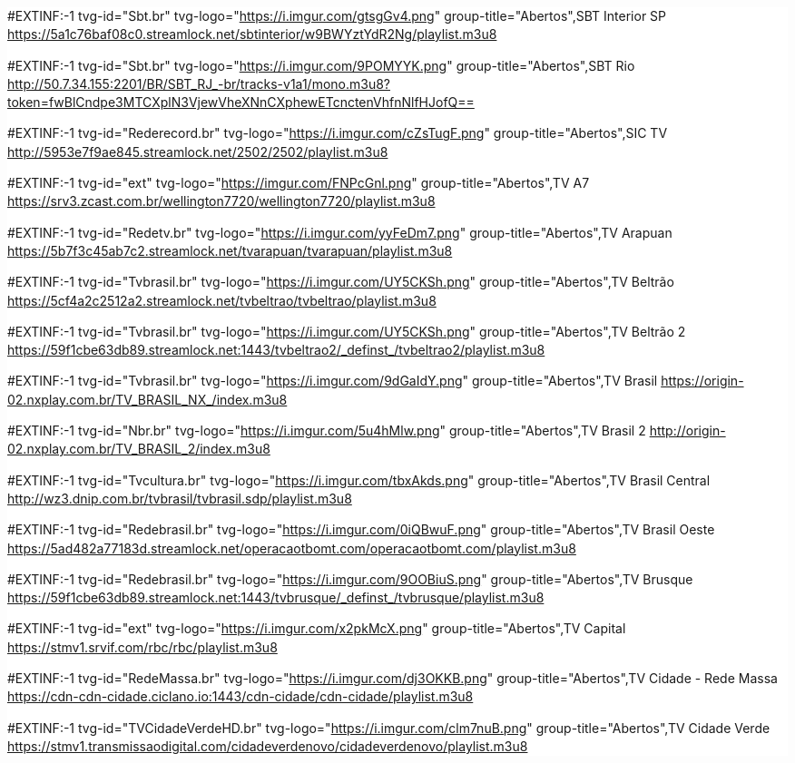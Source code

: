 #EXTINF:-1 tvg-id="Sbt.br" tvg-logo="https://i.imgur.com/gtsgGv4.png" group-title="Abertos",SBT Interior SP
https://5a1c76baf08c0.streamlock.net/sbtinterior/w9BWYztYdR2Ng/playlist.m3u8

#EXTINF:-1 tvg-id="Sbt.br" tvg-logo="https://i.imgur.com/9POMYYK.png" group-title="Abertos",SBT Rio
http://50.7.34.155:2201/BR/SBT_RJ_-br/tracks-v1a1/mono.m3u8?token=fwBlCndpe3MTCXplN3VjewVheXNnCXphewETcnctenVhfnNlfHJofQ==

#EXTINF:-1 tvg-id="Rederecord.br" tvg-logo="https://i.imgur.com/cZsTugF.png" group-title="Abertos",SIC TV
http://5953e7f9ae845.streamlock.net/2502/2502/playlist.m3u8

#EXTINF:-1 tvg-id="ext" tvg-logo="https://imgur.com/FNPcGnl.png" group-title="Abertos",TV A7
https://srv3.zcast.com.br/wellington7720/wellington7720/playlist.m3u8

#EXTINF:-1 tvg-id="Redetv.br" tvg-logo="https://i.imgur.com/yyFeDm7.png" group-title="Abertos",TV Arapuan
https://5b7f3c45ab7c2.streamlock.net/tvarapuan/tvarapuan/playlist.m3u8

#EXTINF:-1 tvg-id="Tvbrasil.br" tvg-logo="https://i.imgur.com/UY5CKSh.png" group-title="Abertos",TV Beltrão
https://5cf4a2c2512a2.streamlock.net/tvbeltrao/tvbeltrao/playlist.m3u8

#EXTINF:-1 tvg-id="Tvbrasil.br" tvg-logo="https://i.imgur.com/UY5CKSh.png" group-title="Abertos",TV Beltrão 2
https://59f1cbe63db89.streamlock.net:1443/tvbeltrao2/_definst_/tvbeltrao2/playlist.m3u8

#EXTINF:-1 tvg-id="Tvbrasil.br" tvg-logo="https://i.imgur.com/9dGaIdY.png" group-title="Abertos",TV Brasil
https://origin-02.nxplay.com.br/TV_BRASIL_NX_/index.m3u8

#EXTINF:-1 tvg-id="Nbr.br" tvg-logo="https://i.imgur.com/5u4hMlw.png" group-title="Abertos",TV Brasil 2
http://origin-02.nxplay.com.br/TV_BRASIL_2/index.m3u8

#EXTINF:-1 tvg-id="Tvcultura.br" tvg-logo="https://i.imgur.com/tbxAkds.png" group-title="Abertos",TV Brasil Central
http://wz3.dnip.com.br/tvbrasil/tvbrasil.sdp/playlist.m3u8

#EXTINF:-1 tvg-id="Redebrasil.br" tvg-logo="https://i.imgur.com/0iQBwuF.png" group-title="Abertos",TV Brasil Oeste
https://5ad482a77183d.streamlock.net/operacaotbomt.com/operacaotbomt.com/playlist.m3u8

#EXTINF:-1 tvg-id="Redebrasil.br" tvg-logo="https://i.imgur.com/9OOBiuS.png" group-title="Abertos",TV Brusque
https://59f1cbe63db89.streamlock.net:1443/tvbrusque/_definst_/tvbrusque/playlist.m3u8

#EXTINF:-1 tvg-id="ext" tvg-logo="https://i.imgur.com/x2pkMcX.png" group-title="Abertos",TV Capital
https://stmv1.srvif.com/rbc/rbc/playlist.m3u8

#EXTINF:-1 tvg-id="RedeMassa.br" tvg-logo="https://i.imgur.com/dj3OKKB.png" group-title="Abertos",TV Cidade - Rede Massa
https://cdn-cdn-cidade.ciclano.io:1443/cdn-cidade/cdn-cidade/playlist.m3u8

#EXTINF:-1 tvg-id="TVCidadeVerdeHD.br" tvg-logo="https://i.imgur.com/clm7nuB.png" group-title="Abertos",TV Cidade Verde
https://stmv1.transmissaodigital.com/cidadeverdenovo/cidadeverdenovo/playlist.m3u8

